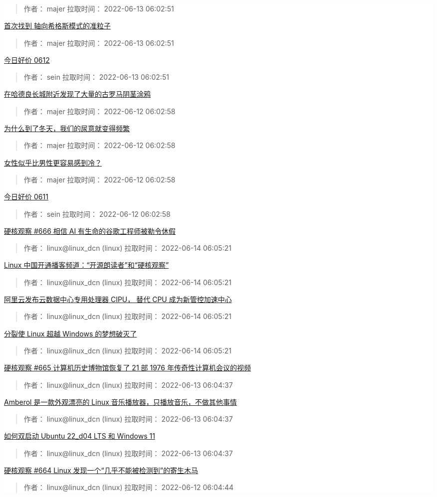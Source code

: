 > 作者： majer  拉取时间： 2022-06-13 06:02:51

 [首次找到 轴向希格斯模式的准粒子](http://jandan.net/p/110841)

> 作者： majer  拉取时间： 2022-06-13 06:02:51

 [今日好价 0612](http://jandan.net/p/110844)

> 作者： sein  拉取时间： 2022-06-13 06:02:51

 [在哈德良长城附近发现了大量的古罗马阴茎涂鸦](http://jandan.net/p/110842)

> 作者： majer  拉取时间： 2022-06-12 06:02:58

 [为什么到了冬天，我们的尿意就变得频繁](http://jandan.net/p/110811)

> 作者： majer  拉取时间： 2022-06-12 06:02:58

 [女性似乎比男性更容易感到冷？](http://jandan.net/p/110836)

> 作者： majer  拉取时间： 2022-06-12 06:02:58

 [今日好价 0611](http://jandan.net/p/110840)

> 作者： sein  拉取时间： 2022-06-12 06:02:58

 [硬核观察 #666 相信 AI 有生命的谷歌工程师被勒令休假](https://linux.cn/article-14705-1.html?utm_source=rss&utm_medium=rss)

> 作者： linux@linux_dcn (linux)  拉取时间： 2022-06-14 06:05:21

 [Linux 中国开通播客频道：“开源朗读者”和“硬核观察”](https://linux.cn/article-14704-1.html?utm_source=rss&utm_medium=rss)

> 作者： linux@linux_dcn (linux)  拉取时间： 2022-06-14 06:05:21

 [阿里云发布云数据中心专用处理器 CIPU， 替代 CPU 成为新管控加速中心](https://linux.cn/article-14703-1.html?utm_source=rss&utm_medium=rss)

> 作者： linux@linux_dcn (linux)  拉取时间： 2022-06-14 06:05:21

 [分裂使 Linux 超越 Windows 的梦想破灭了](https://linux.cn/article-14702-1.html?utm_source=rss&utm_medium=rss)

> 作者： linux@linux_dcn (linux)  拉取时间： 2022-06-14 06:05:21

 [硬核观察 #665 计算机历史博物馆恢复了 21 部 1976 年传奇性计算机会议的视频](https://linux.cn/article-14701-1.html?utm_source=rss&utm_medium=rss)

> 作者： linux@linux_dcn (linux)  拉取时间： 2022-06-13 06:04:37

 [Amberol 是一款外观漂亮的 Linux 音乐播放器，只播放音乐，不做其他事情](https://linux.cn/article-14700-1.html?utm_source=rss&utm_medium=rss)

> 作者： linux@linux_dcn (linux)  拉取时间： 2022-06-13 06:04:37

 [如何双启动 Ubuntu 22_d04 LTS 和 Windows 11](https://linux.cn/article-14699-1.html?utm_source=rss&utm_medium=rss)

> 作者： linux@linux_dcn (linux)  拉取时间： 2022-06-13 06:04:37

 [硬核观察 #664 Linux 发现一个“几乎不能被检测到”的寄生木马](https://linux.cn/article-14698-1.html?utm_source=rss&utm_medium=rss)

> 作者： linux@linux_dcn (linux)  拉取时间： 2022-06-12 06:04:44
